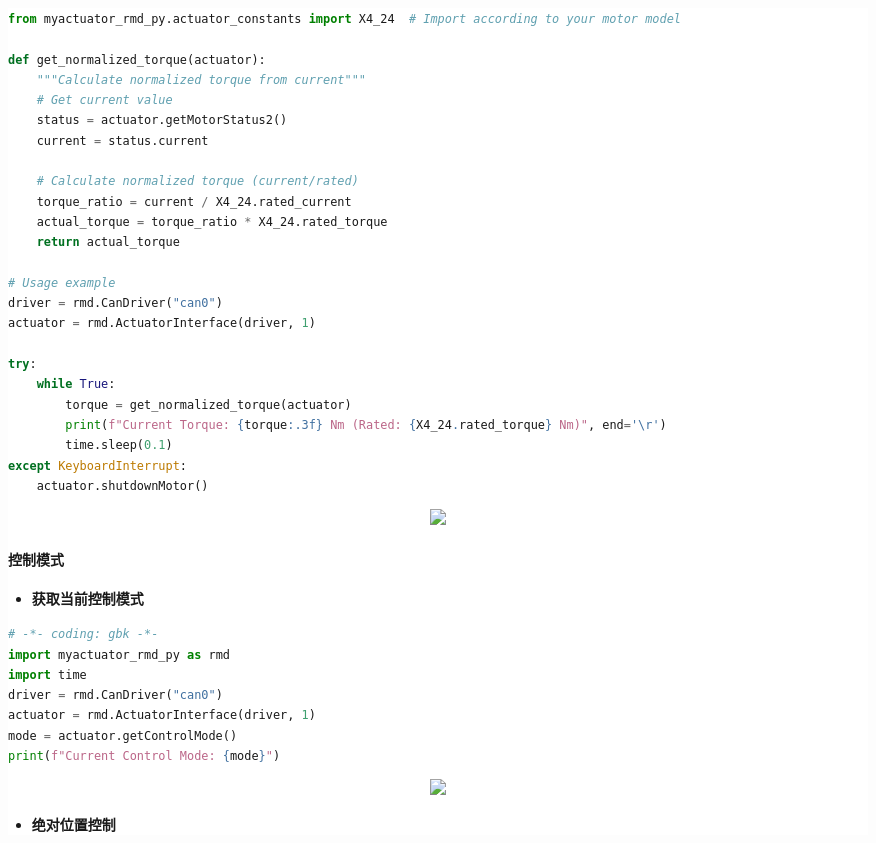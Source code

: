 ```python
from myactuator_rmd_py.actuator_constants import X4_24  # Import according to your motor model

def get_normalized_torque(actuator):
    """Calculate normalized torque from current"""
    # Get current value
    status = actuator.getMotorStatus2()
    current = status.current

    # Calculate normalized torque (current/rated)
    torque_ratio = current / X4_24.rated_current
    actual_torque = torque_ratio * X4_24.rated_torque
    return actual_torque

# Usage example
driver = rmd.CanDriver("can0")
actuator = rmd.ActuatorInterface(driver, 1)

try:
    while True:
        torque = get_normalized_torque(actuator)
        print(f"Current Torque: {torque:.3f} Nm (Rated: {X4_24.rated_torque} Nm)", end='\r')
        time.sleep(0.1)
except KeyboardInterrupt:
    actuator.shutdownMotor()
```

<div align="center">
    <img width={800}
     src="https://files.seeedstudio.com/wiki/robotics/Actuator/myactuator/9.png" />
</div>

#### **控制模式**

- **获取当前控制模式**

```python
# -*- coding: gbk -*-
import myactuator_rmd_py as rmd
import time
driver = rmd.CanDriver("can0")
actuator = rmd.ActuatorInterface(driver, 1)
mode = actuator.getControlMode()
print(f"Current Control Mode: {mode}")
```

<div align="center">
    <img width={800}
     src="https://files.seeedstudio.com/wiki/robotics/Actuator/myactuator/10.png" />
</div>

- **绝对位置控制**
